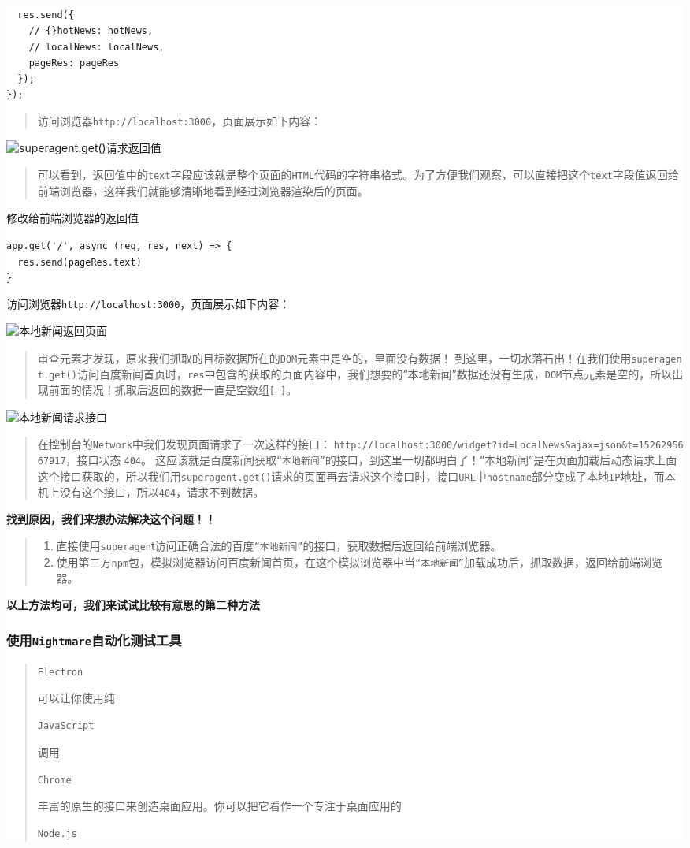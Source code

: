 ```
  res.send({
    // {}hotNews: hotNews,
    // localNews: localNews,
    pageRes: pageRes
  });
});
```

> 访问浏览器`http://localhost:3000`，页面展示如下内容：

![superagent.get()请求返回值](https://segmentfault.com/img/bVbauoa?w=1901&h=783)

> 可以看到，返回值中的`text`字段应该就是整个页面的`HTML`代码的字符串格式。为了方便我们观察，可以直接把这个`text`字段值返回给前端浏览器，这样我们就能够清晰地看到经过浏览器渲染后的页面。

修改给前端浏览器的返回值

```
app.get('/', async (req, res, next) => {
  res.send(pageRes.text)
}
```

访问浏览器`http://localhost:3000`，页面展示如下内容：

![本地新闻返回页面](https://segmentfault.com/img/bVbauqO?w=1817&h=876)

> 审查元素才发现，原来我们抓取的目标数据所在的`DOM`元素中是空的，里面没有数据！
> 到这里，一切水落石出！在我们使用`superagent.get()`访问百度新闻首页时，`res`中包含的获取的页面内容中，我们想要的“本地新闻”数据还没有生成，`DOM`节点元素是空的，所以出现前面的情况！抓取后返回的数据一直是空数组`[ ]`。

![本地新闻请求接口](https://segmentfault.com/img/bVbaurN?w=715&h=96)

> 在控制台的`Network`中我们发现页面请求了一次这样的接口：
> `http://localhost:3000/widget?id=LocalNews&ajax=json&t=1526295667917`，接口状态 `404`。
> 这应该就是百度新闻获取`“本地新闻”`的接口，到这里一切都明白了！“本地新闻”是在页面加载后动态请求上面这个接口获取的，所以我们用`superagent.get()`请求的页面再去请求这个接口时，接口`URL`中`hostname`部分变成了本地`IP`地址，而本机上没有这个接口，所以`404`，请求不到数据。

**找到原因，我们来想办法解决这个问题！！**

> 1. 直接使用`superagen`t访问正确合法的百度`“本地新闻”`的接口，获取数据后返回给前端浏览器。
> 2. 使用第三方`npm`包，模拟浏览器访问百度新闻首页，在这个模拟浏览器中当`“本地新闻”`加载成功后，抓取数据，返回给前端浏览器。

**以上方法均可，我们来试试比较有意思的第二种方法**

### 使用`Nightmare`自动化测试工具

> ```
> Electron
> ```
>
> 可以让你使用纯
>
> ```
> JavaScript
> ```
>
> 调用
>
> ```
> Chrome
> ```
>
> 丰富的原生的接口来创造桌面应用。你可以把它看作一个专注于桌面应用的
>
> ```
> Node.js
> ```